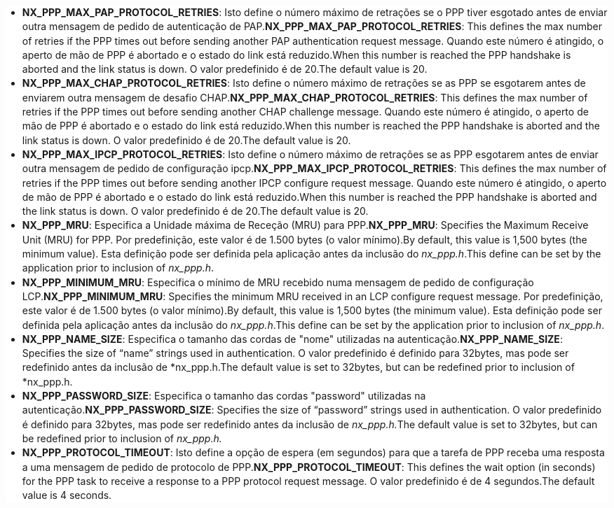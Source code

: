 - <span data-ttu-id="6c6a4-201">**NX_PPP_MAX_PAP_PROTOCOL_RETRIES**: Isto define o número máximo de retrações se o PPP tiver esgotado antes de enviar outra mensagem de pedido de autenticação de PAP.</span><span class="sxs-lookup"><span data-stu-id="6c6a4-201">**NX_PPP_MAX_PAP_PROTOCOL_RETRIES**: This defines the max number of retries if the PPP times out before sending another PAP authentication request message.</span></span> <span data-ttu-id="6c6a4-202">Quando este número é atingido, o aperto de mão de PPP é abortado e o estado do link está reduzido.</span><span class="sxs-lookup"><span data-stu-id="6c6a4-202">When this number is reached the PPP handshake is aborted and the link status is down.</span></span> <span data-ttu-id="6c6a4-203">O valor predefinido é de 20.</span><span class="sxs-lookup"><span data-stu-id="6c6a4-203">The default value is 20.</span></span>
- <span data-ttu-id="6c6a4-204">**NX_PPP_MAX_CHAP_PROTOCOL_RETRIES**: Isto define o número máximo de retrações se as PPP se esgotarem antes de enviarem outra mensagem de desafio CHAP.</span><span class="sxs-lookup"><span data-stu-id="6c6a4-204">**NX_PPP_MAX_CHAP_PROTOCOL_RETRIES**: This defines the max number of retries if the PPP times out before sending another CHAP challenge message.</span></span> <span data-ttu-id="6c6a4-205">Quando este número é atingido, o aperto de mão de PPP é abortado e o estado do link está reduzido.</span><span class="sxs-lookup"><span data-stu-id="6c6a4-205">When this number is reached the PPP handshake is aborted and the link status is down.</span></span> <span data-ttu-id="6c6a4-206">O valor predefinido é de 20.</span><span class="sxs-lookup"><span data-stu-id="6c6a4-206">The default value is 20.</span></span>
- <span data-ttu-id="6c6a4-207">**NX_PPP_MAX_IPCP_PROTOCOL_RETRIES**: Isto define o número máximo de retrações se as PPP esgotarem antes de enviar outra mensagem de pedido de configuração ipcp.</span><span class="sxs-lookup"><span data-stu-id="6c6a4-207">**NX_PPP_MAX_IPCP_PROTOCOL_RETRIES**: This defines the max number of retries if the PPP times out before sending another IPCP configure request message.</span></span> <span data-ttu-id="6c6a4-208">Quando este número é atingido, o aperto de mão de PPP é abortado e o estado do link está reduzido.</span><span class="sxs-lookup"><span data-stu-id="6c6a4-208">When this number is reached the PPP handshake is aborted and the link status is down.</span></span> <span data-ttu-id="6c6a4-209">O valor predefinido é de 20.</span><span class="sxs-lookup"><span data-stu-id="6c6a4-209">The default value is 20.</span></span>
- <span data-ttu-id="6c6a4-210">**NX_PPP_MRU**: Especifica a Unidade máxima de Receção (MRU) para PPP.</span><span class="sxs-lookup"><span data-stu-id="6c6a4-210">**NX_PPP_MRU**: Specifies the Maximum Receive Unit (MRU) for PPP.</span></span> <span data-ttu-id="6c6a4-211">Por predefinição, este valor é de 1.500 bytes (o valor mínimo).</span><span class="sxs-lookup"><span data-stu-id="6c6a4-211">By default, this value is 1,500 bytes (the minimum value).</span></span> <span data-ttu-id="6c6a4-212">Esta definição pode ser definida pela aplicação antes da inclusão do *nx_ppp.h*.</span><span class="sxs-lookup"><span data-stu-id="6c6a4-212">This define can be set by the application prior to inclusion of *nx_ppp.h*.</span></span>
- <span data-ttu-id="6c6a4-213">**NX_PPP_MINIMUM_MRU**: Especifica o mínimo de MRU recebido numa mensagem de pedido de configuração LCP.</span><span class="sxs-lookup"><span data-stu-id="6c6a4-213">**NX_PPP_MINIMUM_MRU**: Specifies the minimum MRU received in an LCP configure request message.</span></span> <span data-ttu-id="6c6a4-214">Por predefinição, este valor é de 1.500 bytes (o valor mínimo).</span><span class="sxs-lookup"><span data-stu-id="6c6a4-214">By default, this value is 1,500 bytes (the minimum value).</span></span> <span data-ttu-id="6c6a4-215">Esta definição pode ser definida pela aplicação antes da inclusão do *nx_ppp.h*.</span><span class="sxs-lookup"><span data-stu-id="6c6a4-215">This define can be set by the application prior to inclusion of *nx_ppp.h*.</span></span>
- <span data-ttu-id="6c6a4-216">**NX_PPP_NAME_SIZE**: Especifica o tamanho das cordas de "nome" utilizadas na autenticação.</span><span class="sxs-lookup"><span data-stu-id="6c6a4-216">**NX_PPP_NAME_SIZE**: Specifies the size of “name” strings used in authentication.</span></span> <span data-ttu-id="6c6a4-217">O valor predefinido é definido para 32bytes, mas pode ser redefinido antes da inclusão de \*nx_ppp.h.</span><span class="sxs-lookup"><span data-stu-id="6c6a4-217">The default value is set to 32bytes, but can be redefined prior to inclusion of \*nx_ppp.h.</span></span>
- <span data-ttu-id="6c6a4-218">**NX_PPP_PASSWORD_SIZE**: Especifica o tamanho das cordas "password" utilizadas na autenticação.</span><span class="sxs-lookup"><span data-stu-id="6c6a4-218">**NX_PPP_PASSWORD_SIZE**: Specifies the size of “password” strings used in authentication.</span></span> <span data-ttu-id="6c6a4-219">O valor predefinido é definido para 32bytes, mas pode ser redefinido antes da inclusão de *nx_ppp.h.*</span><span class="sxs-lookup"><span data-stu-id="6c6a4-219">The default value is set to 32bytes, but can be redefined prior to inclusion of *nx_ppp.h.*</span></span>
- <span data-ttu-id="6c6a4-220">**NX_PPP_PROTOCOL_TIMEOUT**: Isto define a opção de espera (em segundos) para que a tarefa de PPP receba uma resposta a uma mensagem de pedido de protocolo de PPP.</span><span class="sxs-lookup"><span data-stu-id="6c6a4-220">**NX_PPP_PROTOCOL_TIMEOUT**: This defines the wait option (in seconds) for the PPP task to receive a response to a PPP protocol request message.</span></span> <span data-ttu-id="6c6a4-221">O valor predefinido é de 4 segundos.</span><span class="sxs-lookup"><span data-stu-id="6c6a4-221">The default value is 4 seconds.</span></span>